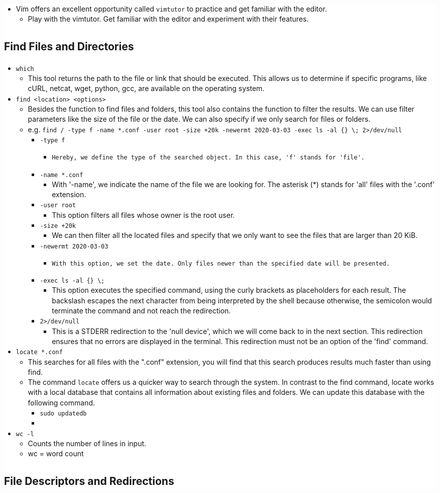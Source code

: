   - Vim offers an excellent opportunity called `vimtutor` to practice and get familiar with the editor.
    - Play with the vimtutor. Get familiar with the editor and experiment with their features.

## Find Files and Directories

- `which`
  - This tool returns the path to the file or link that should be executed. This allows us to determine if specific programs, like cURL, netcat, wget, python, gcc, are available on the operating system.
- `find <location> <options>`
  - Besides the function to find files and folders, this tool also contains the function to filter the results. We can use filter parameters like the size of the file or the date. We can also specify if we only search for files or folders.
  - e.g. `find / -type f -name *.conf -user root -size +20k -newermt 2020-03-03 -exec ls -al {} \; 2>/dev/null`
    - `-type f`
      -     Hereby, we define the type of the searched object. In this case, 'f' stands for 'file'.
    - `-name *.conf`
      - With '-name', we indicate the name of the file we are looking for. The asterisk (\*) stands for 'all' files with the '.conf' extension.
    - `-user root`
      - This option filters all files whose owner is the root user.
    - `-size +20k`
      - We can then filter all the located files and specify that we only want to see the files that are larger than 20 KiB.
    - `-newermt 2020-03-03`
      -     With this option, we set the date. Only files newer than the specified date will be presented.
    - `-exec ls -al {} \;`
      - This option executes the specified command, using the curly brackets as placeholders for each result. The backslash escapes the next character from being interpreted by the shell because otherwise, the semicolon would terminate the command and not reach the redirection.
    - `2>/dev/null`
      - This is a STDERR redirection to the 'null device', which we will come back to in the next section. This redirection ensures that no errors are displayed in the terminal. This redirection must not be an option of the 'find' command.
- `locate *.conf`
  - This searches for all files with the ".conf" extension, you will find that this search produces results much faster than using find.
  - The command `locate` offers us a quicker way to search through the system. In contrast to the find command, locate works with a local database that contains all information about existing files and folders. We can update this database with the following command.
    - `sudo updatedb`
    -
- `wc -l`
  - Counts the number of lines in input.
  - wc = word count

## File Descriptors and Redirections
